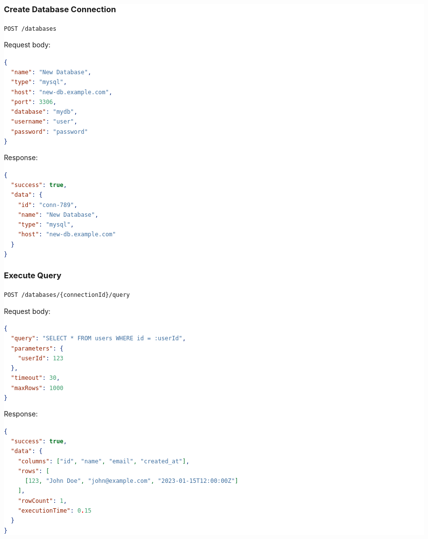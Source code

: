 ### Create Database Connection

```
POST /databases
```

Request body:
```json
{
  "name": "New Database",
  "type": "mysql",
  "host": "new-db.example.com",
  "port": 3306,
  "database": "mydb",
  "username": "user",
  "password": "password"
}
```

Response:
```json
{
  "success": true,
  "data": {
    "id": "conn-789",
    "name": "New Database",
    "type": "mysql",
    "host": "new-db.example.com"
  }
}
```

### Execute Query

```
POST /databases/{connectionId}/query
```

Request body:
```json
{
  "query": "SELECT * FROM users WHERE id = :userId",
  "parameters": {
    "userId": 123
  },
  "timeout": 30,
  "maxRows": 1000
}
```

Response:
```json
{
  "success": true,
  "data": {
    "columns": ["id", "name", "email", "created_at"],
    "rows": [
      [123, "John Doe", "john@example.com", "2023-01-15T12:00:00Z"]
    ],
    "rowCount": 1,
    "executionTime": 0.15
  }
}
```
